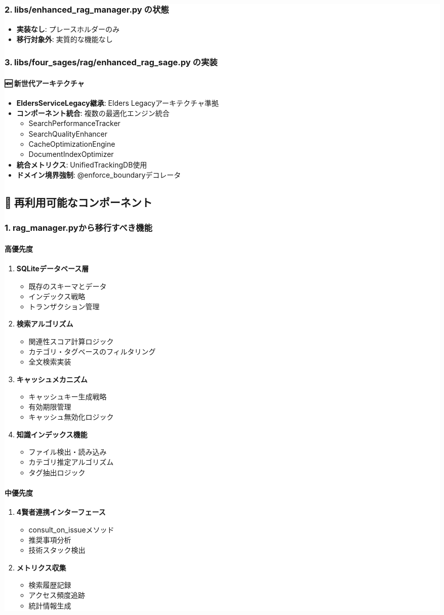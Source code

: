 ### 2. libs/enhanced_rag_manager.py の状態
- **実装なし**: プレースホルダーのみ
- **移行対象外**: 実質的な機能なし

### 3. libs/four_sages/rag/enhanced_rag_sage.py の実装

#### 🆕 新世代アーキテクチャ
- **EldersServiceLegacy継承**: Elders Legacyアーキテクチャ準拠
- **コンポーネント統合**: 複数の最適化エンジン統合
  - SearchPerformanceTracker
  - SearchQualityEnhancer
  - CacheOptimizationEngine
  - DocumentIndexOptimizer
- **統合メトリクス**: UnifiedTrackingDB使用
- **ドメイン境界強制**: @enforce_boundaryデコレータ

## 🔧 再利用可能なコンポーネント

### 1. rag_manager.pyから移行すべき機能

#### 高優先度
1. **SQLiteデータベース層**
   - 既存のスキーマとデータ
   - インデックス戦略
   - トランザクション管理

2. **検索アルゴリズム**
   - 関連性スコア計算ロジック
   - カテゴリ・タグベースのフィルタリング
   - 全文検索実装

3. **キャッシュメカニズム**
   - キャッシュキー生成戦略
   - 有効期限管理
   - キャッシュ無効化ロジック

4. **知識インデックス機能**
   - ファイル検出・読み込み
   - カテゴリ推定アルゴリズム
   - タグ抽出ロジック

#### 中優先度
1. **4賢者連携インターフェース**
   - consult_on_issueメソッド
   - 推奨事項分析
   - 技術スタック検出

2. **メトリクス収集**
   - 検索履歴記録
   - アクセス頻度追跡
   - 統計情報生成
